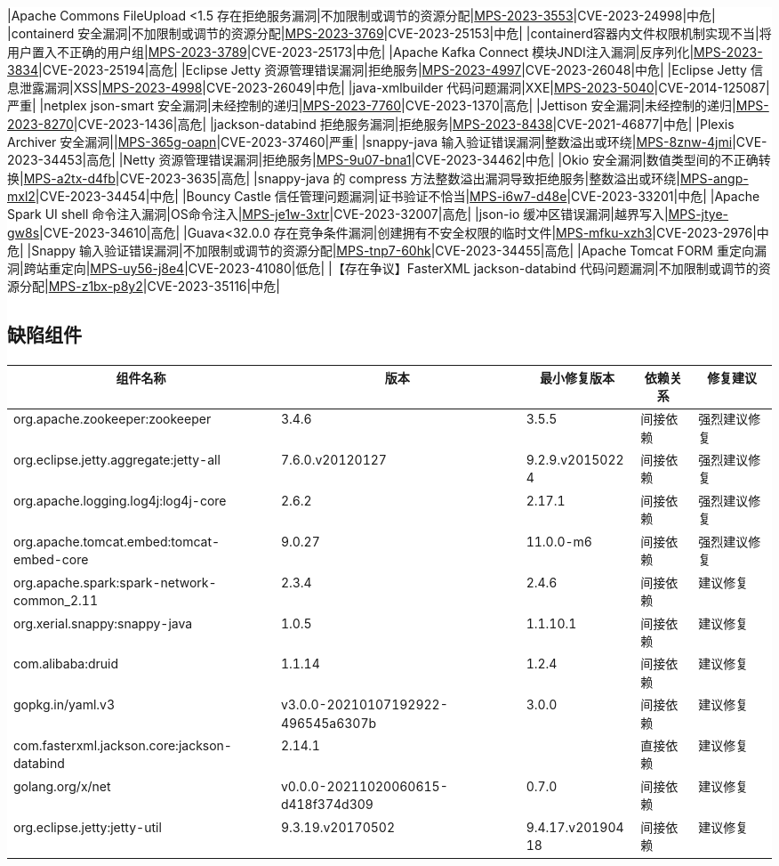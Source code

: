 |Apache Commons FileUpload <1.5 存在拒绝服务漏洞|不加限制或调节的资源分配|[MPS-2023-3553](https://www.oscs1024.com/hd/MPS-2023-3553)|CVE-2023-24998|中危|
|containerd 安全漏洞|不加限制或调节的资源分配|[MPS-2023-3769](https://www.oscs1024.com/hd/MPS-2023-3769)|CVE-2023-25153|中危|
|containerd容器内文件权限机制实现不当|将用户置入不正确的用户组|[MPS-2023-3789](https://www.oscs1024.com/hd/MPS-2023-3789)|CVE-2023-25173|中危|
|Apache Kafka Connect 模块JNDI注入漏洞|反序列化|[MPS-2023-3834](https://www.oscs1024.com/hd/MPS-2023-3834)|CVE-2023-25194|高危|
|Eclipse Jetty 资源管理错误漏洞|拒绝服务|[MPS-2023-4997](https://www.oscs1024.com/hd/MPS-2023-4997)|CVE-2023-26048|中危|
|Eclipse Jetty 信息泄露漏洞|XSS|[MPS-2023-4998](https://www.oscs1024.com/hd/MPS-2023-4998)|CVE-2023-26049|中危|
|java-xmlbuilder 代码问题漏洞|XXE|[MPS-2023-5040](https://www.oscs1024.com/hd/MPS-2023-5040)|CVE-2014-125087|严重|
|netplex json-smart 安全漏洞|未经控制的递归|[MPS-2023-7760](https://www.oscs1024.com/hd/MPS-2023-7760)|CVE-2023-1370|高危|
|Jettison 安全漏洞|未经控制的递归|[MPS-2023-8270](https://www.oscs1024.com/hd/MPS-2023-8270)|CVE-2023-1436|高危|
|jackson-databind 拒绝服务漏洞|拒绝服务|[MPS-2023-8438](https://www.oscs1024.com/hd/MPS-2023-8438)|CVE-2021-46877|中危|
|Plexis Archiver 安全漏洞||[MPS-365g-oapn](https://www.oscs1024.com/hd/MPS-365g-oapn)|CVE-2023-37460|严重|
|snappy-java 输入验证错误漏洞|整数溢出或环绕|[MPS-8znw-4jmi](https://www.oscs1024.com/hd/MPS-8znw-4jmi)|CVE-2023-34453|高危|
|Netty 资源管理错误漏洞|拒绝服务|[MPS-9u07-bna1](https://www.oscs1024.com/hd/MPS-9u07-bna1)|CVE-2023-34462|中危|
|Okio 安全漏洞|数值类型间的不正确转换|[MPS-a2tx-d4fb](https://www.oscs1024.com/hd/MPS-a2tx-d4fb)|CVE-2023-3635|高危|
|snappy-java 的 compress 方法整数溢出漏洞导致拒绝服务|整数溢出或环绕|[MPS-angp-mxl2](https://www.oscs1024.com/hd/MPS-angp-mxl2)|CVE-2023-34454|中危|
|Bouncy Castle 信任管理问题漏洞|证书验证不恰当|[MPS-i6w7-d48e](https://www.oscs1024.com/hd/MPS-i6w7-d48e)|CVE-2023-33201|中危|
|Apache Spark UI shell 命令注入漏洞|OS命令注入|[MPS-je1w-3xtr](https://www.oscs1024.com/hd/MPS-je1w-3xtr)|CVE-2023-32007|高危|
|json-io 缓冲区错误漏洞|越界写入|[MPS-jtye-gw8s](https://www.oscs1024.com/hd/MPS-jtye-gw8s)|CVE-2023-34610|高危|
|Guava<32.0.0 存在竞争条件漏洞|创建拥有不安全权限的临时文件|[MPS-mfku-xzh3](https://www.oscs1024.com/hd/MPS-mfku-xzh3)|CVE-2023-2976|中危|
|Snappy 输入验证错误漏洞|不加限制或调节的资源分配|[MPS-tnp7-60hk](https://www.oscs1024.com/hd/MPS-tnp7-60hk)|CVE-2023-34455|高危|
|Apache Tomcat FORM 重定向漏洞|跨站重定向|[MPS-uy56-j8e4](https://www.oscs1024.com/hd/MPS-uy56-j8e4)|CVE-2023-41080|低危|
|【存在争议】FasterXML jackson-databind 代码问题漏洞|不加限制或调节的资源分配|[MPS-z1bx-p8y2](https://www.oscs1024.com/hd/MPS-z1bx-p8y2)|CVE-2023-35116|中危|




## 缺陷组件

| 组件名称 | 版本 | 最小修复版本 | 依赖关系 | 修复建议 |
| -------- | ---- | ------------ | -------- | -------- |
|org.apache.zookeeper:zookeeper|3.4.6|3.5.5|间接依赖|强烈建议修复|C:0|H:2|M:1|L:0|
|org.eclipse.jetty.aggregate:jetty-all|7.6.0.v20120127|9.2.9.v20150224|间接依赖|强烈建议修复|C:0|H:1|M:0|L:0|
|org.apache.logging.log4j:log4j-core|2.6.2|2.17.1|间接依赖|强烈建议修复|C:3|H:0|M:2|L:1|
|org.apache.tomcat.embed:tomcat-embed-core|9.0.27|11.0.0-m6|间接依赖|强烈建议修复|C:1|H:8|M:4|L:1|
|org.apache.spark:spark-network-common_2.11|2.3.4|2.4.6|间接依赖|建议修复|C:1|H:0|M:0|L:0|
|org.xerial.snappy:snappy-java|1.0.5|1.1.10.1|间接依赖|建议修复|C:0|H:2|M:1|L:0|
|com.alibaba:druid|1.1.14|1.2.4|间接依赖|建议修复|C:0|H:1|M:0|L:0|
|gopkg.in/yaml.v3|v3.0.0-20210107192922-496545a6307b|3.0.0|间接依赖|建议修复|C:0|H:1|M:0|L:0|
|com.fasterxml.jackson.core:jackson-databind|2.14.1||直接依赖|建议修复|C:0|H:0|M:1|L:0|
|golang.org/x/net|v0.0.0-20211020060615-d418f374d309|0.7.0|间接依赖|建议修复|C:0|H:1|M:0|L:0|
|org.eclipse.jetty:jetty-util|9.3.19.v20170502|9.4.17.v20190418|间接依赖|建议修复|C:0|H:1|M:1|L:0|